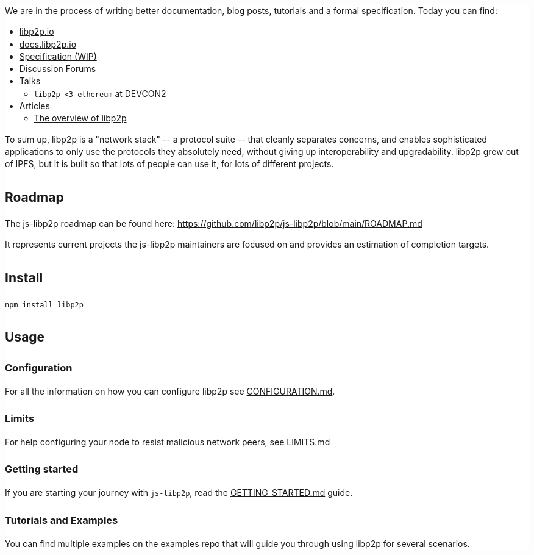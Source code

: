 We are in the process of writing better documentation, blog posts, tutorials and a formal specification. Today you can find:

- [libp2p.io](https://libp2p.io)
- [docs.libp2p.io](https://docs.libp2p.io)
- [Specification (WIP)](https://github.com/libp2p/specs)
- [Discussion Forums](https://discuss.libp2p.io)
- Talks
  - [`libp2p <3 ethereum` at DEVCON2](https://archive.devcon.org/archive/watch/2/libp2p-devp2p-ipfs-and-ethereum-networking/)
- Articles
  - [The overview of libp2p](https://github.com/libp2p/libp2p#description)

To sum up, libp2p is a "network stack" -- a protocol suite -- that cleanly separates concerns, and enables sophisticated applications to only use the protocols they absolutely need, without giving up interoperability and upgradability. libp2p grew out of IPFS, but it is built so that lots of people can use it, for lots of different projects.

## Roadmap

The js-libp2p roadmap can be found here: <https://github.com/libp2p/js-libp2p/blob/main/ROADMAP.md>

It represents current projects the js-libp2p maintainers are focused on and provides an estimation of completion targets.

## Install

```sh
npm install libp2p
```

## Usage

### Configuration

For all the information on how you can configure libp2p see [CONFIGURATION.md](https://github.com/libp2p/js-libp2p/blob/main/doc/CONFIGURATION.md).

### Limits

For help configuring your node to resist malicious network peers, see [LIMITS.md](https://github.com/libp2p/js-libp2p/blob/main/doc/LIMITS.md)

### Getting started

If you are starting your journey with `js-libp2p`, read the [GETTING\_STARTED.md](https://github.com/libp2p/js-libp2p/blob/main/doc/GETTING_STARTED.md) guide.

### Tutorials and Examples

You can find multiple examples on the [examples repo](https://github.com/libp2p/js-libp2p-examples) that will guide you through using libp2p for several scenarios.
